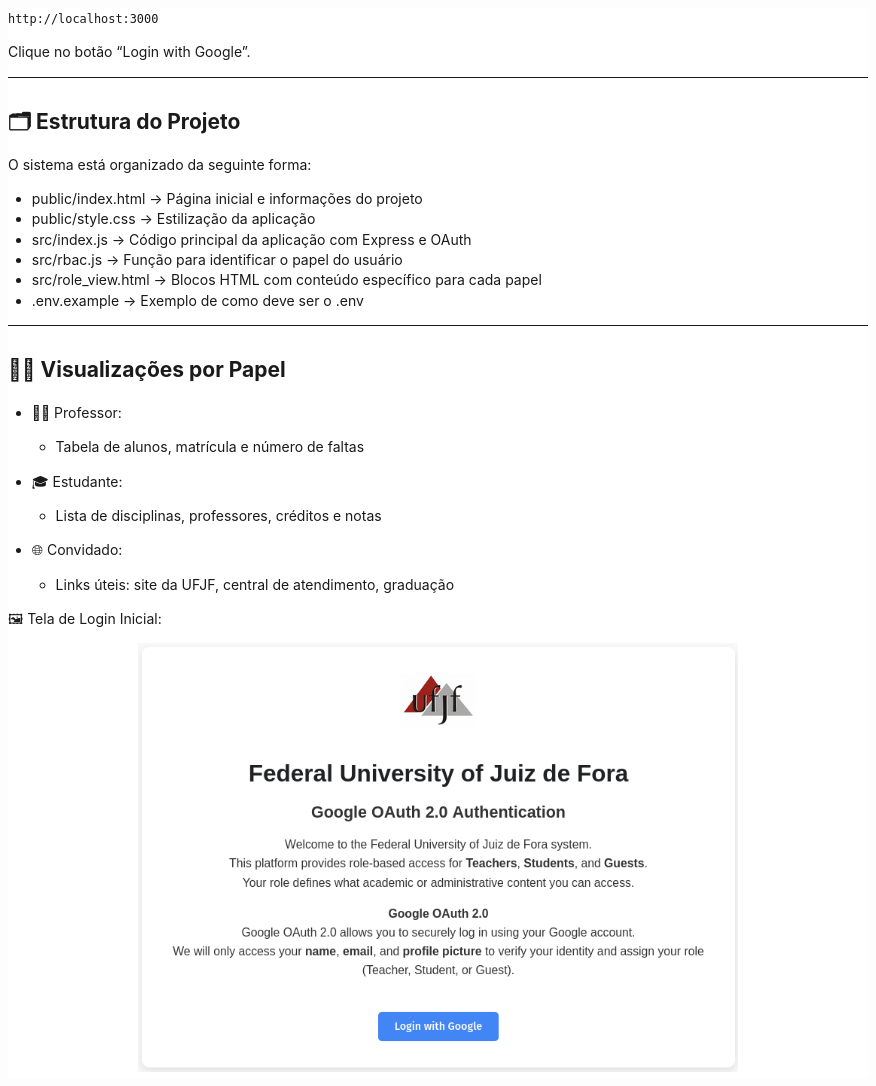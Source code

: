 ```
http://localhost:3000
```

Clique no botão “Login with Google”.

---

## 🗂️ Estrutura do Projeto

O sistema está organizado da seguinte forma:

- public/index.html → Página inicial e informações do projeto
- public/style.css → Estilização da aplicação
- src/index.js → Código principal da aplicação com Express e OAuth
- src/rbac.js → Função para identificar o papel do usuário
- src/role_view.html → Blocos HTML com conteúdo específico para cada papel
- .env.example → Exemplo de como deve ser o .env

---

## 👨‍💻 Visualizações por Papel

- 👨‍🏫 Professor:
  - Tabela de alunos, matrícula e número de faltas

- 🎓 Estudante:
  - Lista de disciplinas, professores, créditos e notas

- 🌐 Convidado:
  - Links úteis: site da UFJF, central de atendimento, graduação


🖼️ Tela de Login Inicial:

<p align="center">
  <img src="./public/images/start.png" alt="Tela de login inicial do sistema" width="600"/>
</p>
